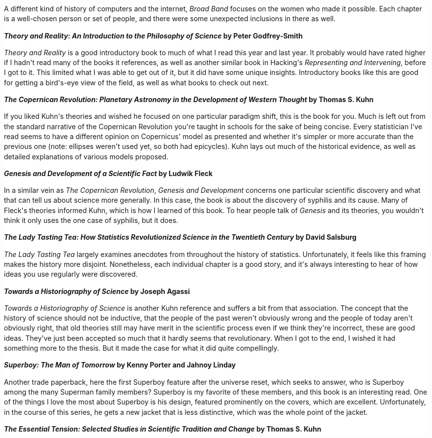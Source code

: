 A different kind of history of computers and the internet, *Broad Band* focuses on the women who made it possible. Each chapter is a well-chosen person or set of people, and there were some unexpected inclusions in there as well. 

***Theory and Reality: An Introduction to the Philosophy of Science* by Peter Godfrey-Smith**

*Theory and Reality* is a good introductory book to much of what I read this year and last year. It probably would have rated higher if I hadn't read many of the books it references, as well as another similar book in Hacking's *Representing and Intervening*, before I got to it. This limited what I was able to get out of it, but it did have some unique insights. Introductory books like this are good for getting a bird's-eye view of the field, as well as what books to check out next. 

***The Copernican Revolution: Planetary Astronomy in the Development of Western Thought* by Thomas S. Kuhn**

If you liked Kuhn's theories and wished he focused on one particular paradigm shift, this is the book for you. Much is left out from the standard narrative of the Copernican Revolution you're taught in schools for the sake of being concise. Every statistician I've read seems to have a different opinion on Copernicus' model as presented and whether it's simpler or more accurate than the previous one (note: ellipses weren't used yet, so both had epicycles). Kuhn lays out much of the historical evidence, as well as detailed explanations of various models proposed.

***Genesis and Development of a Scientific Fact* by Ludwik Fleck**

In a similar vein as *The Copernican Revolution*, *Genesis and Development* concerns one particular scientific discovery and what that can tell us about science more generally. In this case, the book is about the discovery of syphilis and its cause. Many of Fleck's theories informed Kuhn, which is how I learned of this book. To hear people talk of *Genesis* and its theories, you wouldn't think it only uses the one case of syphilis, but it does.

***The Lady Tasting Tea: How Statistics Revolutionized Science in the Twentieth Century* by David Salsburg**

*The Lady Tasting Tea* largely examines anecdotes from throughout the history of statistics. Unfortunately, it feels like this framing makes the history more disjoint. Nonetheless, each individual chapter is a good story, and it's always interesting to hear of how ideas you use regularly were discovered.

***Towards a Historiography of Science* by Joseph Agassi**

*Towards a Historiography of Science* is another Kuhn reference and suffers a bit from that association. The concept that the history of science should not be inductive, that the people of the past weren't obviously wrong and the people of today aren't obviously right, that old theories still may have merit in the scientific process even if we think they're incorrect, these are good ideas. They've just been accepted so much that it hardly seems that revolutionary. When I got to the end, I wished it had something more to the thesis. But it made the case for what it did quite compellingly.

***Superboy: The Man of Tomorrow* by Kenny Porter and Jahnoy Linday**

Another trade paperback, here the first Superboy feature after the universe reset, which seeks to answer, who is Superboy among the many Superman family members? Superboy is my favorite of these members, and this book is an interesting read. One of the things I love the most about Superboy is his design, featured prominently on the covers, which are excellent. Unfortunately, in the course of this series, he gets a new jacket that is less distinctive, which was the whole point of the jacket.

***The Essential Tension: Selected Studies in Scientific Tradition and Change* by Thomas S. Kuhn**
